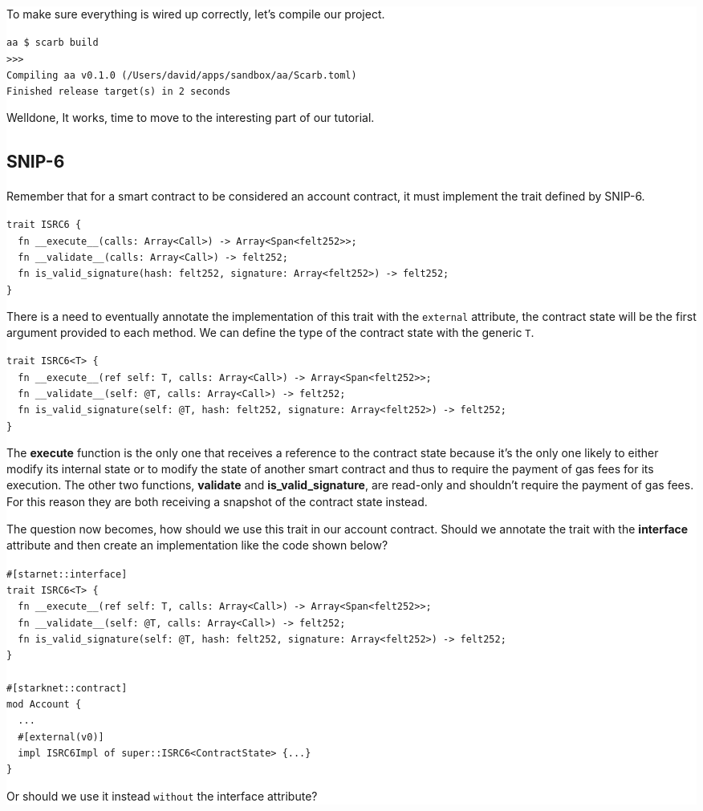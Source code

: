 To make sure everything is wired up correctly, let’s compile our project.

```dotnetcli
aa $ scarb build
>>>
Compiling aa v0.1.0 (/Users/david/apps/sandbox/aa/Scarb.toml)
Finished release target(s) in 2 seconds
```
Welldone, It works, time to move to the interesting part of our tutorial.

## SNIP-6

Remember that for a smart contract to be considered an account contract, it must implement the trait defined by SNIP-6.

```dotnetcli
trait ISRC6 {
  fn __execute__(calls: Array<Call>) -> Array<Span<felt252>>;
  fn __validate__(calls: Array<Call>) -> felt252;
  fn is_valid_signature(hash: felt252, signature: Array<felt252>) -> felt252;
}
```
There is a need to eventually annotate the implementation of this trait with the `external` attribute, the contract state will be the first argument provided to each method. We can define the type of the contract state with the generic `T`.

```dotnetcli
trait ISRC6<T> {
  fn __execute__(ref self: T, calls: Array<Call>) -> Array<Span<felt252>>;
  fn __validate__(self: @T, calls: Array<Call>) -> felt252;
  fn is_valid_signature(self: @T, hash: felt252, signature: Array<felt252>) -> felt252;
}
```

The __execute__ function is the only one that receives a reference to the contract state because it’s the only one likely to either modify its internal state or to modify the state of another smart contract and thus to require the payment of gas fees for its execution. The other two functions, __validate__ and **is_valid_signature**, are read-only and shouldn’t require the payment of gas fees. For this reason they are both receiving a snapshot of the contract state instead.

The question now becomes, how should we use this trait in our account contract. Should we annotate the trait with the **interface** attribute and then create an implementation like the code shown below?

```dotnetcli
#[starnet::interface]
trait ISRC6<T> {
  fn __execute__(ref self: T, calls: Array<Call>) -> Array<Span<felt252>>;
  fn __validate__(self: @T, calls: Array<Call>) -> felt252;
  fn is_valid_signature(self: @T, hash: felt252, signature: Array<felt252>) -> felt252;
}

#[starknet::contract]
mod Account {
  ...
  #[external(v0)]
  impl ISRC6Impl of super::ISRC6<ContractState> {...}
}
```
Or should we use it instead `without` the interface attribute?
